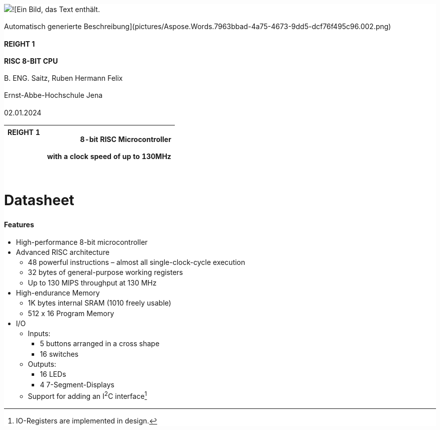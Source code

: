 ![](pictures/Aspose.Words.7963bbad-4a75-4673-9dd5-dcf76f495c96.001.png)![Ein Bild, das Text enthält.

Automatisch generierte Beschreibung](pictures/Aspose.Words.7963bbad-4a75-4673-9dd5-dcf76f495c96.002.png)









**REIGHT 1**

**RISC 8-BIT CPU**












B. ENG. Saitz, Ruben Hermann Felix









Ernst-Abbe-Hochschule Jena

02\.01.2024


|REIGHT 1|<p>8-bit RISC Microcontroller</p><p>with a clock speed of up to 130MHz</p>|
| :- | -: |

# <a name="_toc155088094"></a>Datasheet

**Features**

- High-performance 8-bit microcontroller
- Advanced RISC architecture
  - 48 powerful instructions – almost all single-clock-cycle execution
  - 32 bytes of general-purpose working registers
  - Up to 130 MIPS throughput at 130 MHz
- High-endurance Memory
  - 1K bytes internal SRAM (1010 freely usable)
  - 512 x 16 Program Memory
- I/O
  - Inputs:
    - 5 buttons arranged in a cross shape
    - 16 switches
  - Outputs:
    - 16 LEDs
    - 4 7-Segment-Displays
  - Support for adding an I<sup>2</sup>C interface[^1]


[^1]: IO-Registers are implemented in design.
[^3]: worst negative slack (Setup Timing) of 0,214 ns
[^4]: Part: xc7a35tcpg236-1
[ref1]: pictures/Aspose.Words.7963bbad-4a75-4673-9dd5-dcf76f495c96.010.png